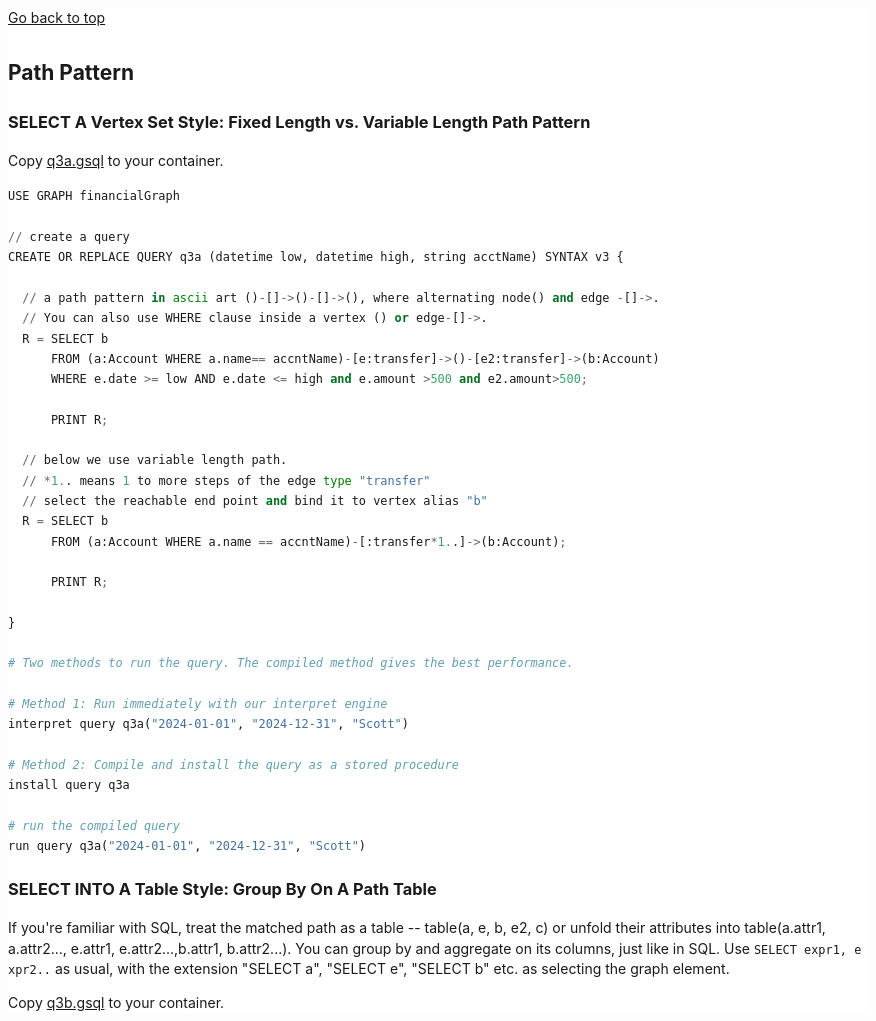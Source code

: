 [Go back to top](#top)

## Path Pattern 

### SELECT A Vertex Set Style: Fixed Length vs. Variable Length Path Pattern
Copy [q3a.gsql](./script/q3a.gsql) to your container. 

```python
USE GRAPH financialGraph

// create a query
CREATE OR REPLACE QUERY q3a (datetime low, datetime high, string acctName) SYNTAX v3 {

  // a path pattern in ascii art ()-[]->()-[]->(), where alternating node() and edge -[]->.
  // You can also use WHERE clause inside a vertex () or edge-[]->. 
  R = SELECT b
      FROM (a:Account WHERE a.name== accntName)-[e:transfer]->()-[e2:transfer]->(b:Account)
      WHERE e.date >= low AND e.date <= high and e.amount >500 and e2.amount>500;

      PRINT R;

  // below we use variable length path.
  // *1.. means 1 to more steps of the edge type "transfer"
  // select the reachable end point and bind it to vertex alias "b"
  R = SELECT b
      FROM (a:Account WHERE a.name == accntName)-[:transfer*1..]->(b:Account);

      PRINT R;

}

# Two methods to run the query. The compiled method gives the best performance.

# Method 1: Run immediately with our interpret engine
interpret query q3a("2024-01-01", "2024-12-31", "Scott")

# Method 2: Compile and install the query as a stored procedure
install query q3a

# run the compiled query
run query q3a("2024-01-01", "2024-12-31", "Scott")
```

### SELECT INTO A Table Style: Group By On A Path Table

If you're familiar with SQL, treat the matched path as a table -- table(a, e, b, e2, c) or unfold their attributes into table(a.attr1, a.attr2..., e.attr1, e.attr2...,b.attr1, b.attr2...). You can group by and aggregate on its columns, just like in SQL. Use `SELECT expr1, expr2..` as usual, with the extension "SELECT a", "SELECT e", "SELECT b" etc. as selecting the graph element.

Copy [q3b.gsql](./script/q3b.gsql) to your container. 
